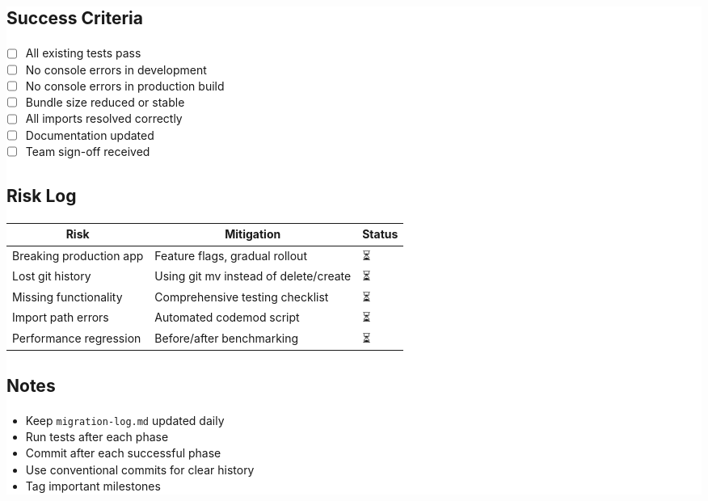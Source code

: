 ## Success Criteria
- [ ] All existing tests pass
- [ ] No console errors in development
- [ ] No console errors in production build
- [ ] Bundle size reduced or stable
- [ ] All imports resolved correctly
- [ ] Documentation updated
- [ ] Team sign-off received

## Risk Log
| Risk | Mitigation | Status |
|------|------------|--------|
| Breaking production app | Feature flags, gradual rollout | ⏳ |
| Lost git history | Using git mv instead of delete/create | ⏳ |
| Missing functionality | Comprehensive testing checklist | ⏳ |
| Import path errors | Automated codemod script | ⏳ |
| Performance regression | Before/after benchmarking | ⏳ |

## Notes
- Keep `migration-log.md` updated daily
- Run tests after each phase
- Commit after each successful phase
- Use conventional commits for clear history
- Tag important milestones